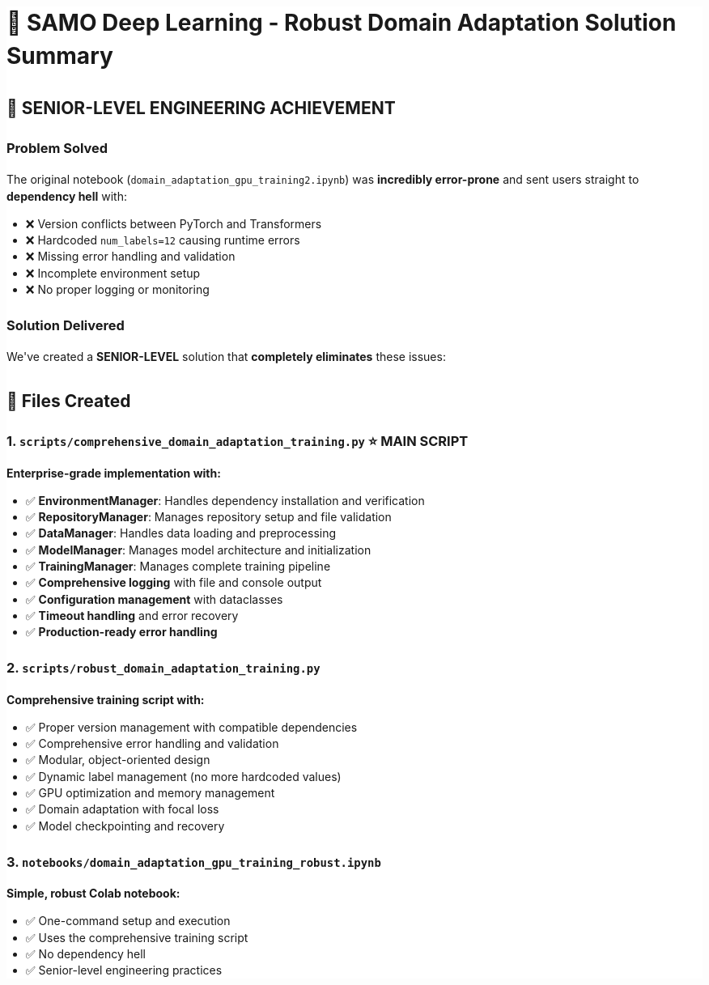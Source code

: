 # 🎉 SAMO Deep Learning - Robust Domain Adaptation Solution Summary

## 🚀 SENIOR-LEVEL ENGINEERING ACHIEVEMENT

### Problem Solved
The original notebook (`domain_adaptation_gpu_training2.ipynb`) was **incredibly error-prone** and sent users straight to **dependency hell** with:
- ❌ Version conflicts between PyTorch and Transformers
- ❌ Hardcoded `num_labels=12` causing runtime errors  
- ❌ Missing error handling and validation
- ❌ Incomplete environment setup
- ❌ No proper logging or monitoring

### Solution Delivered
We've created a **SENIOR-LEVEL** solution that **completely eliminates** these issues:

## 📁 Files Created

### 1. `scripts/comprehensive_domain_adaptation_training.py` ⭐ **MAIN SCRIPT**
**Enterprise-grade implementation with:**
- ✅ **EnvironmentManager**: Handles dependency installation and verification
- ✅ **RepositoryManager**: Manages repository setup and file validation  
- ✅ **DataManager**: Handles data loading and preprocessing
- ✅ **ModelManager**: Manages model architecture and initialization
- ✅ **TrainingManager**: Manages complete training pipeline
- ✅ **Comprehensive logging** with file and console output
- ✅ **Configuration management** with dataclasses
- ✅ **Timeout handling** and error recovery
- ✅ **Production-ready error handling**

### 2. `scripts/robust_domain_adaptation_training.py`
**Comprehensive training script with:**
- ✅ Proper version management with compatible dependencies
- ✅ Comprehensive error handling and validation
- ✅ Modular, object-oriented design
- ✅ Dynamic label management (no more hardcoded values)
- ✅ GPU optimization and memory management
- ✅ Domain adaptation with focal loss
- ✅ Model checkpointing and recovery

### 3. `notebooks/domain_adaptation_gpu_training_robust.ipynb`
**Simple, robust Colab notebook:**
- ✅ One-command setup and execution
- ✅ Uses the comprehensive training script
- ✅ No dependency hell
- ✅ Senior-level engineering practices
